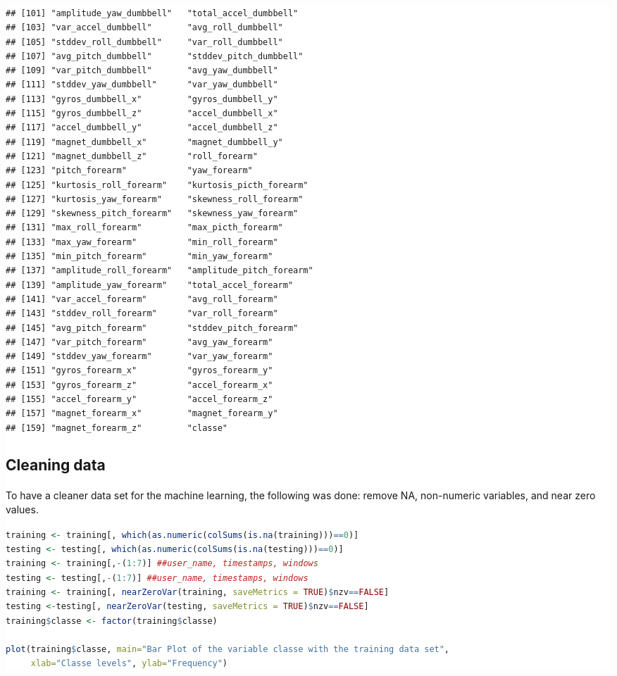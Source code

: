 ```
## [101] "amplitude_yaw_dumbbell"   "total_accel_dumbbell"    
## [103] "var_accel_dumbbell"       "avg_roll_dumbbell"       
## [105] "stddev_roll_dumbbell"     "var_roll_dumbbell"       
## [107] "avg_pitch_dumbbell"       "stddev_pitch_dumbbell"   
## [109] "var_pitch_dumbbell"       "avg_yaw_dumbbell"        
## [111] "stddev_yaw_dumbbell"      "var_yaw_dumbbell"        
## [113] "gyros_dumbbell_x"         "gyros_dumbbell_y"        
## [115] "gyros_dumbbell_z"         "accel_dumbbell_x"        
## [117] "accel_dumbbell_y"         "accel_dumbbell_z"        
## [119] "magnet_dumbbell_x"        "magnet_dumbbell_y"       
## [121] "magnet_dumbbell_z"        "roll_forearm"            
## [123] "pitch_forearm"            "yaw_forearm"             
## [125] "kurtosis_roll_forearm"    "kurtosis_picth_forearm"  
## [127] "kurtosis_yaw_forearm"     "skewness_roll_forearm"   
## [129] "skewness_pitch_forearm"   "skewness_yaw_forearm"    
## [131] "max_roll_forearm"         "max_picth_forearm"       
## [133] "max_yaw_forearm"          "min_roll_forearm"        
## [135] "min_pitch_forearm"        "min_yaw_forearm"         
## [137] "amplitude_roll_forearm"   "amplitude_pitch_forearm" 
## [139] "amplitude_yaw_forearm"    "total_accel_forearm"     
## [141] "var_accel_forearm"        "avg_roll_forearm"        
## [143] "stddev_roll_forearm"      "var_roll_forearm"        
## [145] "avg_pitch_forearm"        "stddev_pitch_forearm"    
## [147] "var_pitch_forearm"        "avg_yaw_forearm"         
## [149] "stddev_yaw_forearm"       "var_yaw_forearm"         
## [151] "gyros_forearm_x"          "gyros_forearm_y"         
## [153] "gyros_forearm_z"          "accel_forearm_x"         
## [155] "accel_forearm_y"          "accel_forearm_z"         
## [157] "magnet_forearm_x"         "magnet_forearm_y"        
## [159] "magnet_forearm_z"         "classe"
```

## Cleaning data
To have a cleaner data set for the machine learning, the following was done: remove NA, non-numeric variables, and near zero values.


```r
training <- training[, which(as.numeric(colSums(is.na(training)))==0)]
testing <- testing[, which(as.numeric(colSums(is.na(testing)))==0)]
training <- training[,-(1:7)] ##user_name, timestamps, windows
testing <- testing[,-(1:7)] ##user_name, timestamps, windows
training <- training[, nearZeroVar(training, saveMetrics = TRUE)$nzv==FALSE]
testing <-testing[, nearZeroVar(testing, saveMetrics = TRUE)$nzv==FALSE]
training$classe <- factor(training$classe)

plot(training$classe, main="Bar Plot of the variable classe with the training data set",
     xlab="Classe levels", ylab="Frequency")
```
